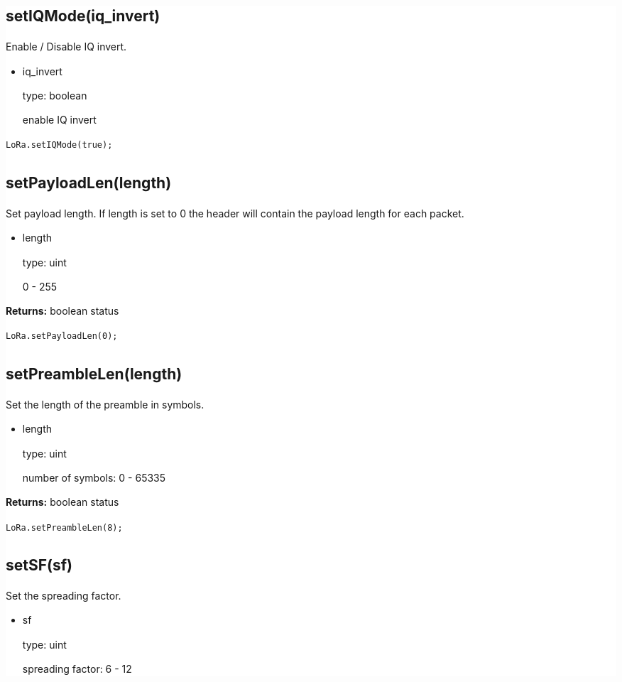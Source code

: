 ## setIQMode(iq_invert)

Enable / Disable IQ invert.

- iq_invert

  type: boolean

  enable IQ invert

```
LoRa.setIQMode(true);

```

## setPayloadLen(length)

Set payload length. If length is set to 0 the header will contain the payload length for each packet.

- length

  type: uint

  0 - 255

**Returns:** boolean status

```
LoRa.setPayloadLen(0);

```

## setPreambleLen(length)

Set the length of the preamble in symbols.

- length

  type: uint

  number of symbols: 0 - 65335

**Returns:** boolean status

```
LoRa.setPreambleLen(8);

```

## setSF(sf)

Set the spreading factor.

- sf

  type: uint

  spreading factor: 6 - 12
